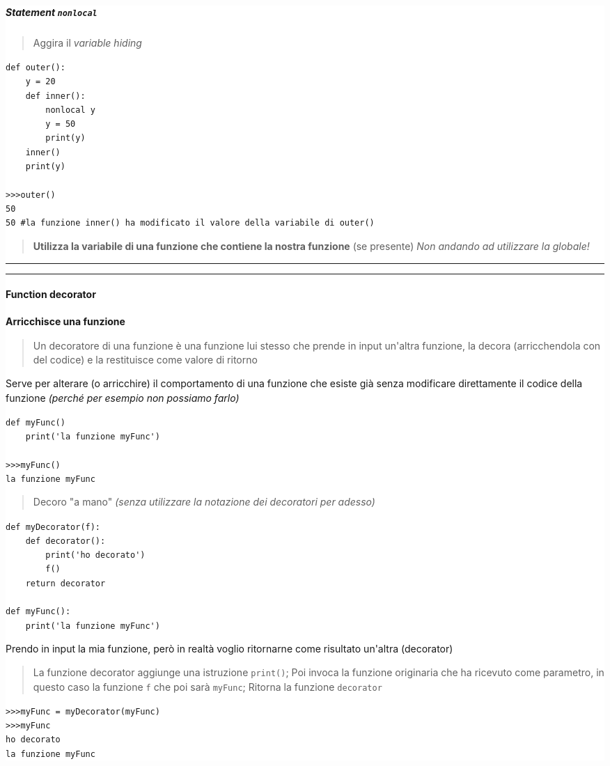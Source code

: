 ##### Statement `nonlocal`
>Aggira il _variable hiding_
```
def outer():
	y = 20
	def inner():
		nonlocal y
		y = 50
		print(y)
	inner()
	print(y)

>>>outer()
50
50 #la funzione inner() ha modificato il valore della variabile di outer()
```
>**Utilizza la variabile di una funzione che contiene la nostra funzione** (se presente)
>_Non andando ad utilizzare la globale!_
___

___
#### Function decorator
**Arricchisce una funzione**
>Un decoratore di una funzione è una funzione lui stesso che prende in input un'altra funzione, la decora (arricchendola con del codice) e la restituisce come valore di ritorno

Serve per alterare (o arricchire) il comportamento di una funzione che esiste già senza modificare direttamente il codice della funzione _(perché per esempio non possiamo farlo)_
```
def myFunc()
	print('la funzione myFunc')

>>>myFunc()
la funzione myFunc
```
>Decoro "a mano" _(senza utilizzare la notazione dei decoratori per adesso)_
```
def myDecorator(f):
	def decorator():
		print('ho decorato')
		f()
	return decorator

def myFunc():
	print('la funzione myFunc')
```
Prendo in input la mia funzione, però in realtà voglio ritornarne come risultato un'altra (decorator)
>La funzione decorator aggiunge una istruzione `print()`;
>Poi invoca la funzione originaria che ha ricevuto come parametro, in questo caso la funzione `f` che poi sarà `myFunc`;
>Ritorna la funzione `decorator`
```
>>>myFunc = myDecorator(myFunc)
>>>myFunc
ho decorato
la funzione myFunc
```
